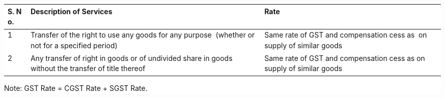 | S. No. | Description of Services                                                                             | Rate                                                                   |
| :------ | :-------------------------------------------------------------------------------------------------- | :--------------------------------------------------------------------- |
| 1       | Transfer of the right to use any goods for any purpose  (whether or not for a specified period)    | Same rate of GST and compensation cess as  on supply of similar goods |
| 2       | Any transfer of right in goods or of undivided share in goods without the transfer of title thereof | Same rate of GST and compensation cess as  on supply of similar goods  |

Note: GST Rate = CGST Rate + SGST Rate.
